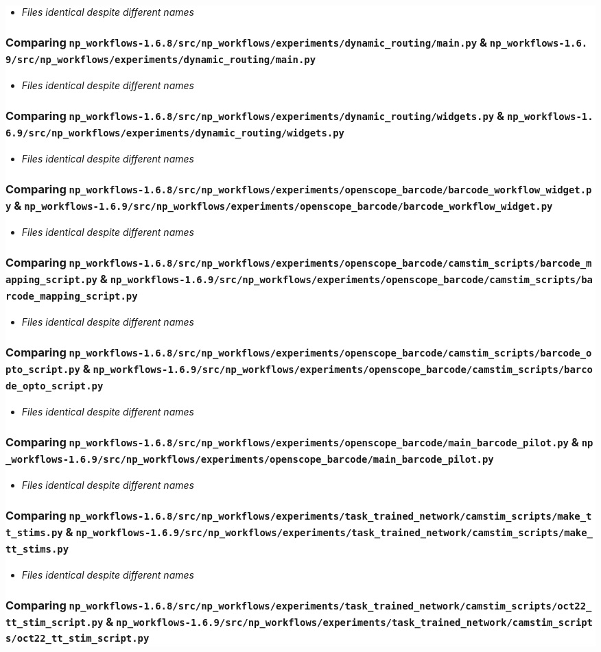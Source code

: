  * *Files identical despite different names*

### Comparing `np_workflows-1.6.8/src/np_workflows/experiments/dynamic_routing/main.py` & `np_workflows-1.6.9/src/np_workflows/experiments/dynamic_routing/main.py`

 * *Files identical despite different names*

### Comparing `np_workflows-1.6.8/src/np_workflows/experiments/dynamic_routing/widgets.py` & `np_workflows-1.6.9/src/np_workflows/experiments/dynamic_routing/widgets.py`

 * *Files identical despite different names*

### Comparing `np_workflows-1.6.8/src/np_workflows/experiments/openscope_barcode/barcode_workflow_widget.py` & `np_workflows-1.6.9/src/np_workflows/experiments/openscope_barcode/barcode_workflow_widget.py`

 * *Files identical despite different names*

### Comparing `np_workflows-1.6.8/src/np_workflows/experiments/openscope_barcode/camstim_scripts/barcode_mapping_script.py` & `np_workflows-1.6.9/src/np_workflows/experiments/openscope_barcode/camstim_scripts/barcode_mapping_script.py`

 * *Files identical despite different names*

### Comparing `np_workflows-1.6.8/src/np_workflows/experiments/openscope_barcode/camstim_scripts/barcode_opto_script.py` & `np_workflows-1.6.9/src/np_workflows/experiments/openscope_barcode/camstim_scripts/barcode_opto_script.py`

 * *Files identical despite different names*

### Comparing `np_workflows-1.6.8/src/np_workflows/experiments/openscope_barcode/main_barcode_pilot.py` & `np_workflows-1.6.9/src/np_workflows/experiments/openscope_barcode/main_barcode_pilot.py`

 * *Files identical despite different names*

### Comparing `np_workflows-1.6.8/src/np_workflows/experiments/task_trained_network/camstim_scripts/make_tt_stims.py` & `np_workflows-1.6.9/src/np_workflows/experiments/task_trained_network/camstim_scripts/make_tt_stims.py`

 * *Files identical despite different names*

### Comparing `np_workflows-1.6.8/src/np_workflows/experiments/task_trained_network/camstim_scripts/oct22_tt_stim_script.py` & `np_workflows-1.6.9/src/np_workflows/experiments/task_trained_network/camstim_scripts/oct22_tt_stim_script.py`

